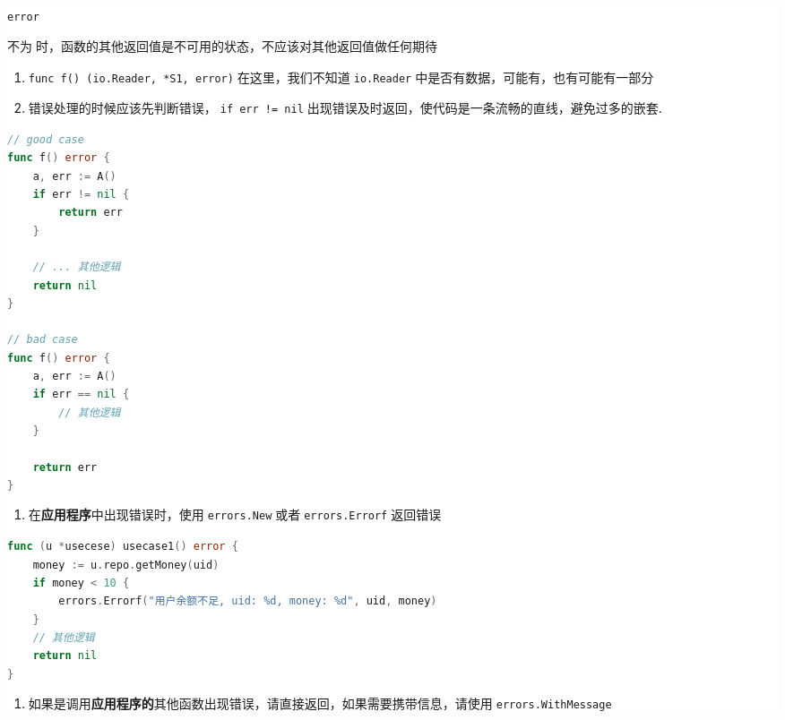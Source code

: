 ```plain
error
```


不为 
时，函数的其他返回值是不可用的状态，不应该对其他返回值做任何期待 

1. `func f() (io.Reader, *S1, error)` 在这里，我们不知道 `io.Reader` 中是否有数据，可能有，也有可能有一部分

1.  错误处理的时候应该先判断错误， `if err != nil` 出现错误及时返回，使代码是一条流畅的直线，避免过多的嵌套. 



```go
// good case
func f() error {
    a, err := A()
    if err != nil {
        return err
    }

    // ... 其他逻辑
    return nil
}

// bad case
func f() error {
    a, err := A()
    if err == nil {
    	// 其他逻辑
    }

    return err
}

```



1. 在**应用程序**中出现错误时，使用 `errors.New` 或者 `errors.Errorf` 返回错误



```go
func (u *usecese) usecase1() error {
    money := u.repo.getMoney(uid)
    if money < 10 {
        errors.Errorf("用户余额不足, uid: %d, money: %d", uid, money)
    }
    // 其他逻辑
    return nil
}
```



1. 如果是调用**应用程序的**其他函数出现错误，请直接返回，如果需要携带信息，请使用 `errors.WithMessage`

